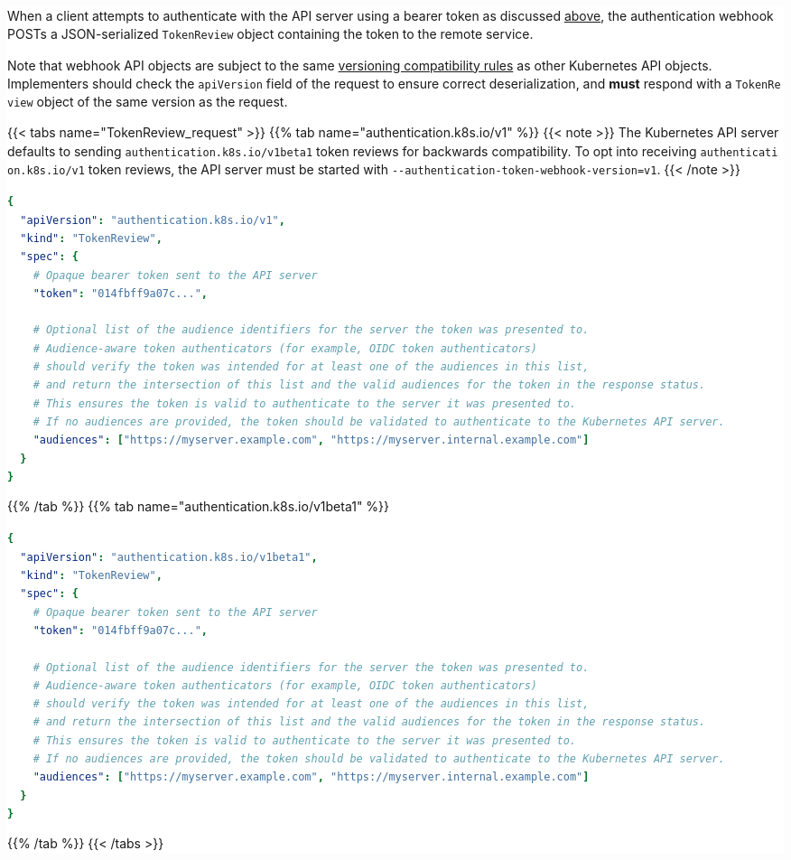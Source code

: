 When a client attempts to authenticate with the API server using a bearer token as discussed
[above](#putting-a-bearer-token-in-a-request), the authentication webhook POSTs a JSON-serialized
`TokenReview` object containing the token to the remote service.

Note that webhook API objects are subject to the same [versioning compatibility rules](/docs/concepts/overview/kubernetes-api/)
as other Kubernetes API objects. Implementers should check the `apiVersion` field of the request to ensure correct deserialization,
and **must** respond with a `TokenReview` object of the same version as the request.

{{< tabs name="TokenReview_request" >}}
{{% tab name="authentication.k8s.io/v1" %}}
{{< note >}}
The Kubernetes API server defaults to sending `authentication.k8s.io/v1beta1` token reviews for backwards compatibility.
To opt into receiving `authentication.k8s.io/v1` token reviews, the API server must be started with `--authentication-token-webhook-version=v1`.
{{< /note >}}

```yaml
{
  "apiVersion": "authentication.k8s.io/v1",
  "kind": "TokenReview",
  "spec": {
    # Opaque bearer token sent to the API server
    "token": "014fbff9a07c...",

    # Optional list of the audience identifiers for the server the token was presented to.
    # Audience-aware token authenticators (for example, OIDC token authenticators)
    # should verify the token was intended for at least one of the audiences in this list,
    # and return the intersection of this list and the valid audiences for the token in the response status.
    # This ensures the token is valid to authenticate to the server it was presented to.
    # If no audiences are provided, the token should be validated to authenticate to the Kubernetes API server.
    "audiences": ["https://myserver.example.com", "https://myserver.internal.example.com"]
  }
}
```
{{% /tab %}}
{{% tab name="authentication.k8s.io/v1beta1" %}}
```yaml
{
  "apiVersion": "authentication.k8s.io/v1beta1",
  "kind": "TokenReview",
  "spec": {
    # Opaque bearer token sent to the API server
    "token": "014fbff9a07c...",

    # Optional list of the audience identifiers for the server the token was presented to.
    # Audience-aware token authenticators (for example, OIDC token authenticators)
    # should verify the token was intended for at least one of the audiences in this list,
    # and return the intersection of this list and the valid audiences for the token in the response status.
    # This ensures the token is valid to authenticate to the server it was presented to.
    # If no audiences are provided, the token should be validated to authenticate to the Kubernetes API server.
    "audiences": ["https://myserver.example.com", "https://myserver.internal.example.com"]
  }
}
```
{{% /tab %}}
{{< /tabs >}}
